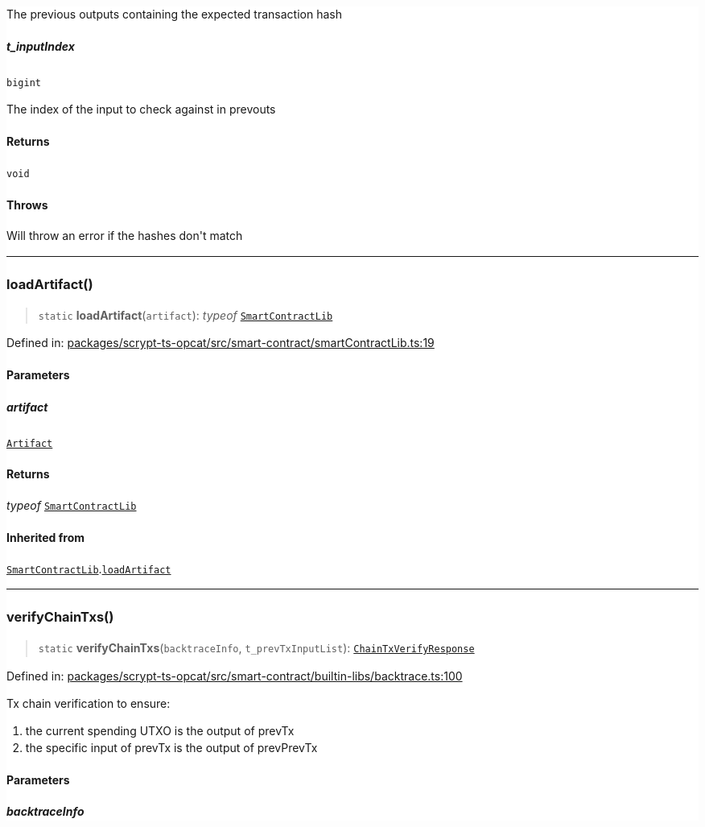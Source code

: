 The previous outputs containing the expected transaction hash

##### t\_inputIndex

`bigint`

The index of the input to check against in prevouts

#### Returns

`void`

#### Throws

Will throw an error if the hashes don't match

***

### loadArtifact()

> `static` **loadArtifact**(`artifact`): *typeof* [`SmartContractLib`](SmartContractLib.md)

Defined in: [packages/scrypt-ts-opcat/src/smart-contract/smartContractLib.ts:19](https://github.com/OPCAT-Labs/ts-tools/blob/2cea47af983eceafde930347ac310f78dee140a3/packages/scrypt-ts-opcat/src/smart-contract/smartContractLib.ts#L19)

#### Parameters

##### artifact

[`Artifact`](../interfaces/Artifact.md)

#### Returns

*typeof* [`SmartContractLib`](SmartContractLib.md)

#### Inherited from

[`SmartContractLib`](SmartContractLib.md).[`loadArtifact`](SmartContractLib.md#loadartifact)

***

### verifyChainTxs()

> `static` **verifyChainTxs**(`backtraceInfo`, `t_prevTxInputList`): [`ChainTxVerifyResponse`](../type-aliases/ChainTxVerifyResponse.md)

Defined in: [packages/scrypt-ts-opcat/src/smart-contract/builtin-libs/backtrace.ts:100](https://github.com/OPCAT-Labs/ts-tools/blob/2cea47af983eceafde930347ac310f78dee140a3/packages/scrypt-ts-opcat/src/smart-contract/builtin-libs/backtrace.ts#L100)

Tx chain verification to ensure:
  1. the current spending UTXO is the output of prevTx
  2. the specific input of prevTx is the output of prevPrevTx

#### Parameters

##### backtraceInfo
